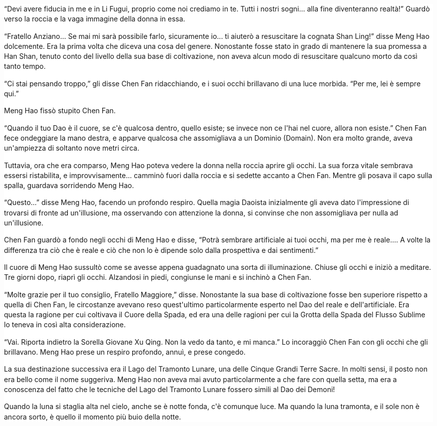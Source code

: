 
“Devi avere fiducia in me e in Li Fugui, proprio come noi crediamo in te. Tutti i nostri sogni... alla fine diventeranno realtà!” Guardò verso la roccia e la vaga immagine della donna in essa.


“Fratello Anziano... Se mai mi sarà possibile farlo, sicuramente io... ti aiuterò a resuscitare la cognata Shan Ling!” disse Meng Hao dolcemente. Era la prima volta che diceva una cosa del genere. Nonostante fosse stato in grado di mantenere la sua promessa a Han Shan, tenuto conto del livello della sua base di coltivazione, non aveva alcun modo di resuscitare qualcuno morto da così tanto tempo.


“Ci stai pensando troppo,” gli disse Chen Fan ridacchiando, e i suoi occhi brillavano di una luce morbida. “Per me, lei è sempre qui.”


Meng Hao fissò stupito Chen Fan.


“Quando il tuo Dao è il cuore, se c'è qualcosa dentro, quello esiste; se invece non ce l'hai nel cuore, allora non esiste.” Chen Fan fece ondeggiare la mano destra, e apparve qualcosa che assomigliava a un Dominio (Domain). Non era molto grande, aveva un'ampiezza di soltanto nove metri circa.


Tuttavia, ora che era comparso, Meng Hao poteva vedere la donna nella roccia aprire gli occhi. La sua forza vitale sembrava essersi ristabilita, e improvvisamente... camminò fuori dalla roccia e si sedette accanto a Chen Fan. Mentre gli posava il capo sulla spalla, guardava sorridendo Meng Hao.


“Questo...” disse Meng Hao, facendo un profondo respiro. Quella magia Daoista inizialmente gli aveva dato l'impressione di trovarsi di fronte ad un'illusione, ma osservando con attenzione la donna, si convinse che non assomigliava per nulla ad un'illusione.


Chen Fan guardò a fondo negli occhi di Meng Hao e disse, “Potrà sembrare artificiale ai tuoi occhi, ma per me è reale.... A volte la differenza tra ciò che è reale e ciò che non lo è dipende solo dalla prospettiva e dai sentimenti.”


Il cuore di Meng Hao sussultò come se avesse appena guadagnato una sorta di illuminazione. Chiuse gli occhi e iniziò a meditare. Tre giorni dopo, riaprì gli occhi. Alzandosi in piedi, congiunse le mani e si inchinò a Chen Fan.


“Molte grazie per il tuo consiglio, Fratello Maggiore,” disse. Nonostante la sua base di coltivazione fosse ben superiore rispetto a quella di Chen Fan, le circostanze avevano reso quest'ultimo particolarmente esperto nel Dao del reale e dell'artificiale. Era questa la ragione per cui coltivava il Cuore della Spada, ed era una delle ragioni per cui la Grotta della Spada del Flusso Sublime lo teneva in così alta considerazione.


“Vai. Riporta indietro la Sorella Giovane Xu Qing. Non la vedo da tanto, e mi manca.” Lo incoraggiò Chen Fan con gli occhi che gli brillavano. Meng Hao prese un respiro profondo, annuì, e prese congedo.


La sua destinazione successiva era il Lago del Tramonto Lunare, una delle Cinque Grandi Terre Sacre. In molti sensi, il posto non era bello come il nome suggeriva. Meng Hao non aveva mai avuto particolarmente a che fare con quella setta, ma era a conoscenza del fatto che le tecniche del Lago del Tramonto Lunare fossero simili al Dao dei Demoni!


Quando la luna si staglia alta nel cielo, anche se è notte fonda, c'è comunque luce. Ma quando la luna tramonta, e il sole non è ancora sorto, è quello il momento più buio della notte.
